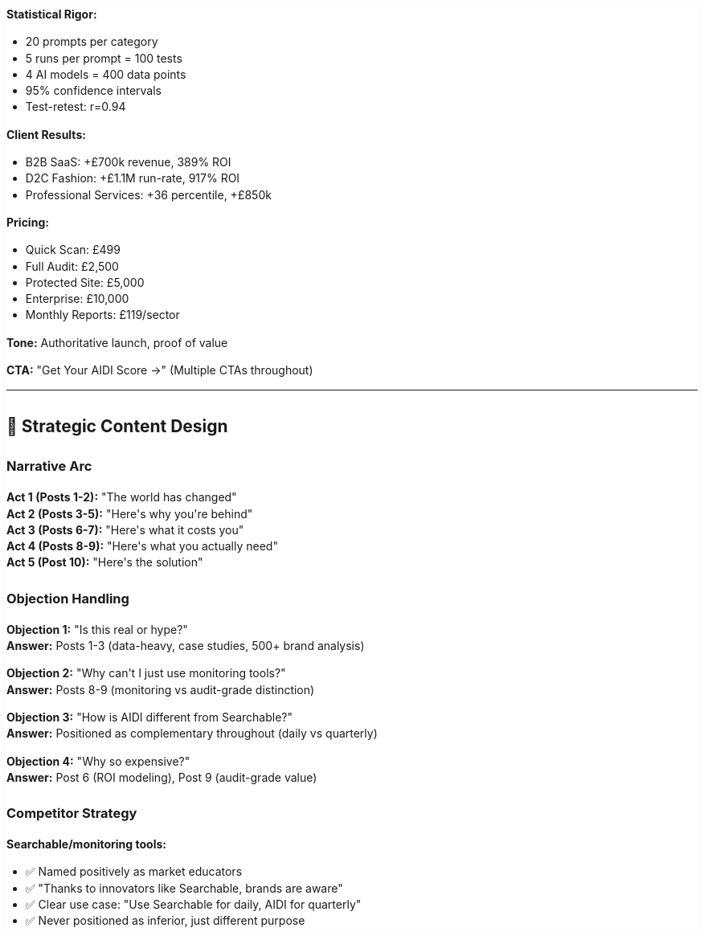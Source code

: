 **Statistical Rigor:**
- 20 prompts per category
- 5 runs per prompt = 100 tests
- 4 AI models = 400 data points
- 95% confidence intervals
- Test-retest: r=0.94

**Client Results:**
- B2B SaaS: +£700k revenue, 389% ROI
- D2C Fashion: +£1.1M run-rate, 917% ROI
- Professional Services: +36 percentile, +£850k

**Pricing:**
- Quick Scan: £499
- Full Audit: £2,500
- Protected Site: £5,000
- Enterprise: £10,000
- Monthly Reports: £119/sector

**Tone:** Authoritative launch, proof of value

**CTA:** "Get Your AIDI Score →" (Multiple CTAs throughout)

---

## 🎯 Strategic Content Design

### Narrative Arc

**Act 1 (Posts 1-2):** "The world has changed"  
**Act 2 (Posts 3-5):** "Here's why you're behind"  
**Act 3 (Posts 6-7):** "Here's what it costs you"  
**Act 4 (Posts 8-9):** "Here's what you actually need"  
**Act 5 (Post 10):** "Here's the solution"

### Objection Handling

**Objection 1:** "Is this real or hype?"  
**Answer:** Posts 1-3 (data-heavy, case studies, 500+ brand analysis)

**Objection 2:** "Why can't I just use monitoring tools?"  
**Answer:** Posts 8-9 (monitoring vs audit-grade distinction)

**Objection 3:** "How is AIDI different from Searchable?"  
**Answer:** Positioned as complementary throughout (daily vs quarterly)

**Objection 4:** "Why so expensive?"  
**Answer:** Post 6 (ROI modeling), Post 9 (audit-grade value)

### Competitor Strategy

**Searchable/monitoring tools:**
- ✅ Named positively as market educators
- ✅ "Thanks to innovators like Searchable, brands are aware"
- ✅ Clear use case: "Use Searchable for daily, AIDI for quarterly"
- ✅ Never positioned as inferior, just different purpose
